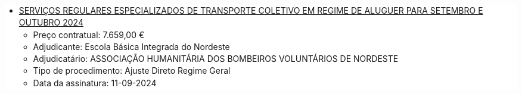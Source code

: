 * [SERVIÇOS REGULARES ESPECIALIZADOS DE TRANSPORTE COLETIVO EM REGIME DE ALUGUER PARA SETEMBRO E OUTUBRO 2024](https://www.base.gov.pt/Base4/pt/detalhe/?type=contratos&id=10946318)
  * Preço contratual: 7.659,00 €
  * Adjudicante: Escola Básica Integrada do Nordeste
  * Adjudicatário: ASSOCIAÇÃO HUMANITÁRIA DOS BOMBEIROS VOLUNTÁRIOS DE NORDESTE
  * Tipo de procedimento: Ajuste Direto Regime Geral
  * Data da assinatura: 11-09-2024

